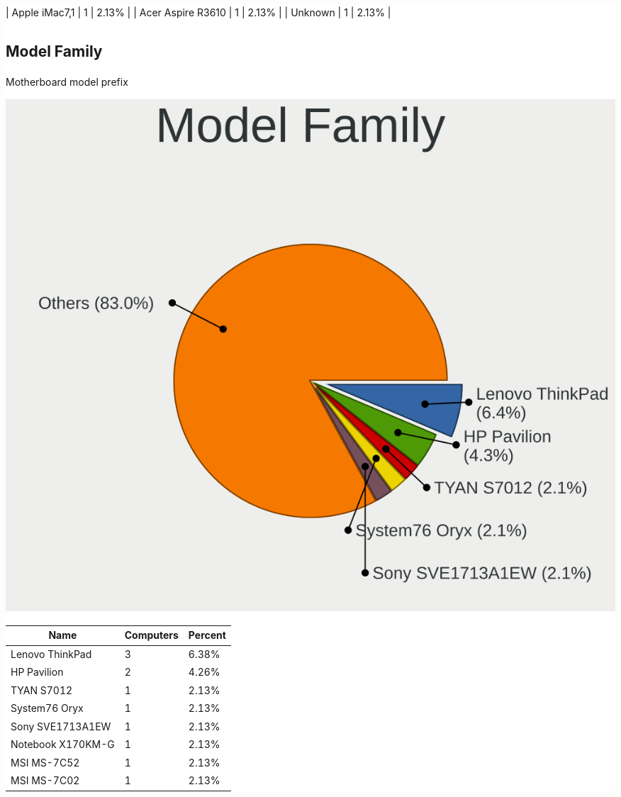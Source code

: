 | Apple iMac7,1                            | 1         | 2.13%   |
| Acer Aspire R3610                        | 1         | 2.13%   |
| Unknown                                  | 1         | 2.13%   |

Model Family
------------

Motherboard model prefix

![Model Family](./images/pie_chart/node_model_family.svg)


| Name                | Computers | Percent |
|---------------------|-----------|---------|
| Lenovo ThinkPad     | 3         | 6.38%   |
| HP Pavilion         | 2         | 4.26%   |
| TYAN S7012          | 1         | 2.13%   |
| System76 Oryx       | 1         | 2.13%   |
| Sony SVE1713A1EW    | 1         | 2.13%   |
| Notebook X170KM-G   | 1         | 2.13%   |
| MSI MS-7C52         | 1         | 2.13%   |
| MSI MS-7C02         | 1         | 2.13%   |